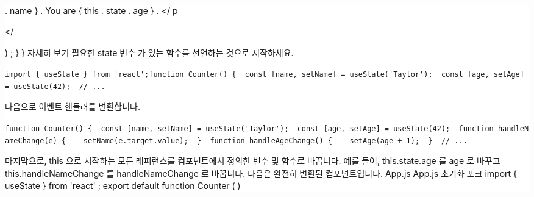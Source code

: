 .
name
}
. You are
{
this
.
state
.
age
}
.
</
p
>
</
>
)
;
}
}
자세히 보기
필요한
state 변수
가 있는 함수를 선언하는 것으로 시작하세요.
```
import { useState } from 'react';function Counter() {  const [name, setName] = useState('Taylor');  const [age, setAge] = useState(42);  // ...
```
다음으로 이벤트 핸들러를 변환합니다.
```
function Counter() {  const [name, setName] = useState('Taylor');  const [age, setAge] = useState(42);  function handleNameChange(e) {    setName(e.target.value);  }  function handleAgeChange() {    setAge(age + 1);  }  // ...
```
마지막으로,
this
으로 시작하는 모든 레퍼런스를 컴포넌트에서 정의한 변수 및 함수로 바꿉니다. 예를 들어,
this.state.age
를
age
로 바꾸고
this.handleNameChange
를
handleNameChange
로 바꿉니다.
다음은 완전히 변환된 컴포넌트입니다.
App.js
App.js
초기화
포크
import
{
useState
}
from
'react'
;
export
default
function
Counter
(
)